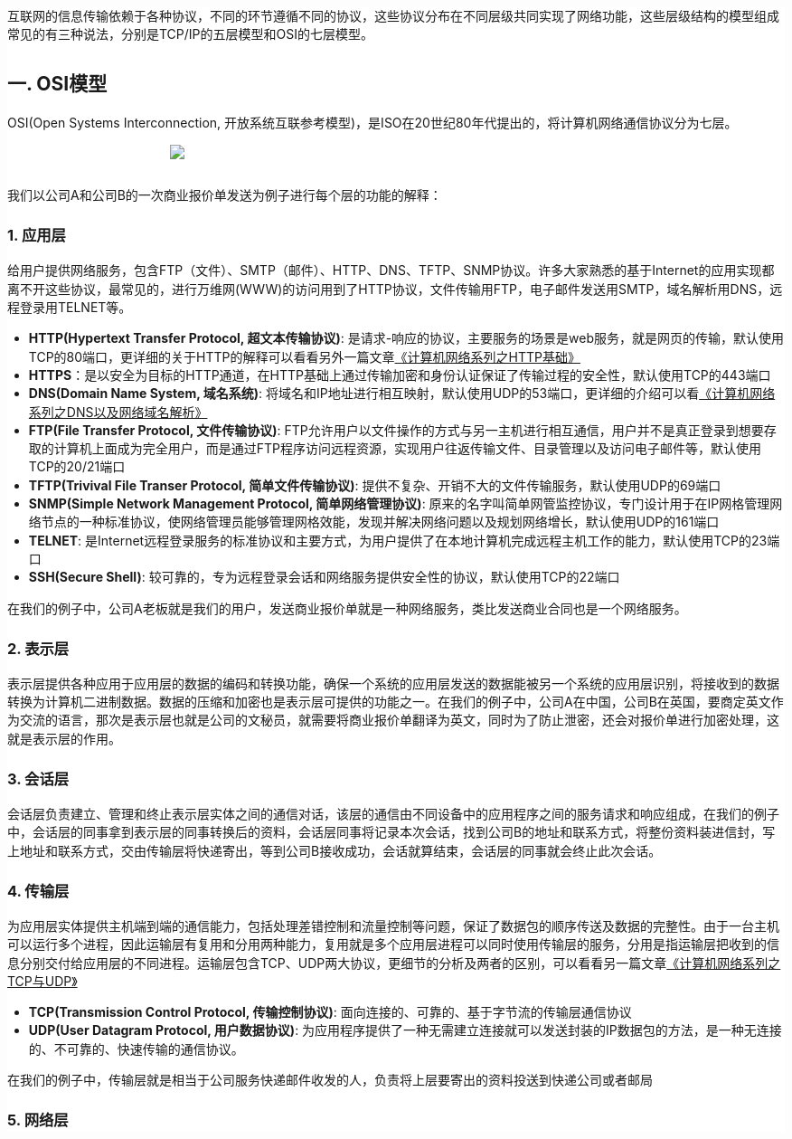 

互联网的信息传输依赖于各种协议，不同的环节遵循不同的协议，这些协议分布在不同层级共同实现了网络功能，这些层级结构的模型组成常见的有三种说法，分别是TCP/IP的五层模型和OSI的七层模型。

## 一. OSI模型

OSI(Open Systems Interconnection, 开放系统互联参考模型)，是ISO在20世纪80年代提出的，将计算机网络通信协议分为七层。

<div style="display:flex;justify-content:center;"><img src="https://zhangmingemma.github.io/dist/images/2022-10-13/2.jpg" style="display:inline-block; margin-bottom:16px; width:500px;"></div>

我们以公司A和公司B的一次商业报价单发送为例子进行每个层的功能的解释：

### 1. 应用层

给用户提供网络服务，包含FTP（文件）、SMTP（邮件）、HTTP、DNS、TFTP、SNMP协议。许多大家熟悉的基于Internet的应用实现都离不开这些协议，最常见的，进行万维网(WWW)的访问用到了HTTP协议，文件传输用FTP，电子邮件发送用SMTP，域名解析用DNS，远程登录用TELNET等。
* **HTTP(Hypertext Transfer Protocol, 超文本传输协议)**: 是请求-响应的协议，主要服务的场景是web服务，就是网页的传输，默认使用TCP的80端口，更详细的关于HTTP的解释可以看看另外一篇文章<a href="https://zhangmingemma.github.io/#/post?file=2022-10-14-HTTP">《计算机网络系列之HTTP基础》</a>
* **HTTPS**：是以安全为目标的HTTP通道，在HTTP基础上通过传输加密和身份认证保证了传输过程的安全性，默认使用TCP的443端口
* **DNS(Domain Name System, 域名系统)**: 将域名和IP地址进行相互映射，默认使用UDP的53端口，更详细的介绍可以看<a href="https://zhangmingemma.github.io/#/post?file=2022-10-16-DNS">《计算机网络系列之DNS以及网络域名解析》</a>
* **FTP(File Transfer Protocol, 文件传输协议)**: FTP允许用户以文件操作的方式与另一主机进行相互通信，用户并不是真正登录到想要存取的计算机上面成为完全用户，而是通过FTP程序访问远程资源，实现用户往返传输文件、目录管理以及访问电子邮件等，默认使用TCP的20/21端口
* **TFTP(Trivival File Transer Protocol, 简单文件传输协议)**: 提供不复杂、开销不大的文件传输服务，默认使用UDP的69端口
* **SNMP(Simple Network Management Protocol, 简单网络管理协议)**: 原来的名字叫简单网管监控协议，专门设计用于在IP网格管理网络节点的一种标准协议，使网络管理员能够管理网格效能，发现并解决网络问题以及规划网络增长，默认使用UDP的161端口
* **TELNET**: 是Internet远程登录服务的标准协议和主要方式，为用户提供了在本地计算机完成远程主机工作的能力，默认使用TCP的23端口
* **SSH(Secure Shell)**: 较可靠的，专为远程登录会话和网络服务提供安全性的协议，默认使用TCP的22端口

在我们的例子中，公司A老板就是我们的用户，发送商业报价单就是一种网络服务，类比发送商业合同也是一个网络服务。

### 2. 表示层

表示层提供各种应用于应用层的数据的编码和转换功能，确保一个系统的应用层发送的数据能被另一个系统的应用层识别，将接收到的数据转换为计算机二进制数据。数据的压缩和加密也是表示层可提供的功能之一。在我们的例子中，公司A在中国，公司B在英国，要商定英文作为交流的语言，那次是表示层也就是公司的文秘员，就需要将商业报价单翻译为英文，同时为了防止泄密，还会对报价单进行加密处理，这就是表示层的作用。

### 3. 会话层

会话层负责建立、管理和终止表示层实体之间的通信对话，该层的通信由不同设备中的应用程序之间的服务请求和响应组成，在我们的例子中，会话层的同事拿到表示层的同事转换后的资料，会话层同事将记录本次会话，找到公司B的地址和联系方式，将整份资料装进信封，写上地址和联系方式，交由传输层将快递寄出，等到公司B接收成功，会话就算结束，会话层的同事就会终止此次会话。

### 4. 传输层

为应用层实体提供主机端到端的通信能力，包括处理差错控制和流量控制等问题，保证了数据包的顺序传送及数据的完整性。由于一台主机可以运行多个进程，因此运输层有复用和分用两种能力，复用就是多个应用层进程可以同时使用传输层的服务，分用是指运输层把收到的信息分别交付给应用层的不同进程。运输层包含TCP、UDP两大协议，更细节的分析及两者的区别，可以看看另一篇文章<a href="https://zhangmingemma.github.io/#/post?file=2022-10-15-TCP%26UDP">《计算机网络系列之TCP与UDP》</a>

* **TCP(Transmission Control Protocol, 传输控制协议)**: 面向连接的、可靠的、基于字节流的传输层通信协议
* **UDP(User Datagram Protocol, 用户数据协议)**: 为应用程序提供了一种无需建立连接就可以发送封装的IP数据包的方法，是一种无连接的、不可靠的、快速传输的通信协议。

在我们的例子中，传输层就是相当于公司服务快递邮件收发的人，负责将上层要寄出的资料投送到快递公司或者邮局

### 5. 网络层
